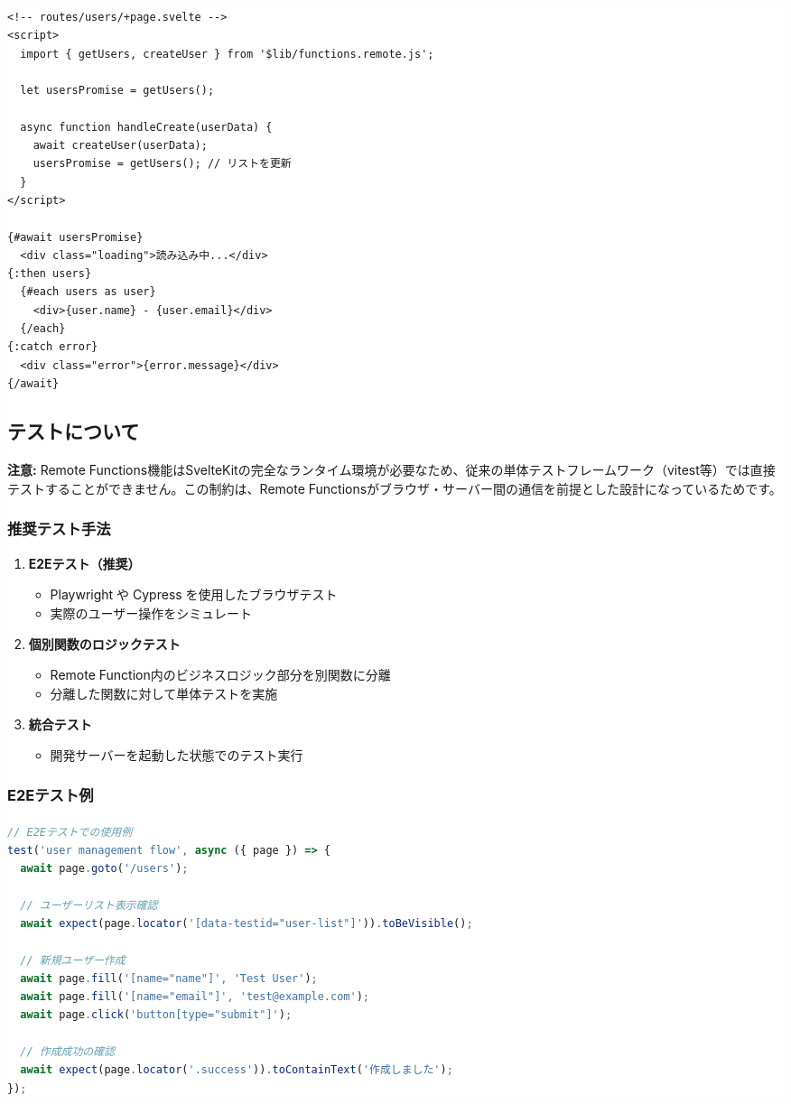 ```typescript
```

```svelte
<!-- routes/users/+page.svelte -->
<script>
  import { getUsers, createUser } from '$lib/functions.remote.js';
  
  let usersPromise = getUsers();
  
  async function handleCreate(userData) {
    await createUser(userData);
    usersPromise = getUsers(); // リストを更新
  }
</script>

{#await usersPromise}
  <div class="loading">読み込み中...</div>
{:then users}
  {#each users as user}
    <div>{user.name} - {user.email}</div>
  {/each}
{:catch error}
  <div class="error">{error.message}</div>
{/await}
```

## テストについて

**注意:** Remote Functions機能はSvelteKitの完全なランタイム環境が必要なため、従来の単体テストフレームワーク（vitest等）では直接テストすることができません。この制約は、Remote Functionsがブラウザ・サーバー間の通信を前提とした設計になっているためです。

### 推奨テスト手法

1. **E2Eテスト（推奨）**
   - Playwright や Cypress を使用したブラウザテスト
   - 実際のユーザー操作をシミュレート

2. **個別関数のロジックテスト**
   - Remote Function内のビジネスロジック部分を別関数に分離
   - 分離した関数に対して単体テストを実施

3. **統合テスト**
   - 開発サーバーを起動した状態でのテスト実行

### E2Eテスト例

```typescript
// E2Eテストでの使用例
test('user management flow', async ({ page }) => {
  await page.goto('/users');
  
  // ユーザーリスト表示確認
  await expect(page.locator('[data-testid="user-list"]')).toBeVisible();
  
  // 新規ユーザー作成
  await page.fill('[name="name"]', 'Test User');
  await page.fill('[name="email"]', 'test@example.com');
  await page.click('button[type="submit"]');
  
  // 作成成功の確認
  await expect(page.locator('.success')).toContainText('作成しました');
});
```
